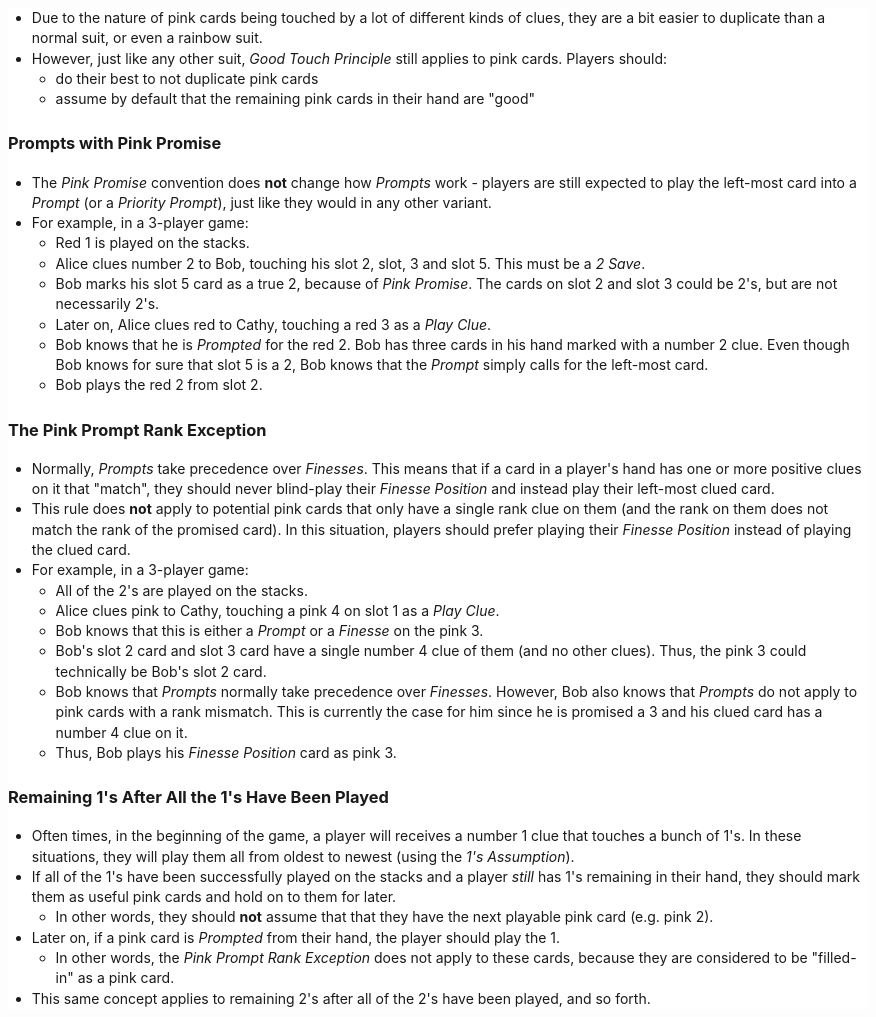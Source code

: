 - Due to the nature of pink cards being touched by a lot of different kinds of clues, they are a bit easier to duplicate than a normal suit, or even a rainbow suit.
- However, just like any other suit, *Good Touch Principle* still applies to pink cards. Players should:
  - do their best to not duplicate pink cards
  - assume by default that the remaining pink cards in their hand are "good"

### Prompts with Pink Promise

- The *Pink Promise* convention does **not** change how *Prompts* work - players are still expected to play the left-most card into a *Prompt* (or a *Priority Prompt*), just like they would in any other variant.
- For example, in a 3-player game:
  - Red 1 is played on the stacks.
  - Alice clues number 2 to Bob, touching his slot 2, slot, 3 and slot 5. This must be a *2 Save*.
  - Bob marks his slot 5 card as a true 2, because of *Pink Promise*. The cards on slot 2 and slot 3 could be 2's, but are not necessarily 2's.
  - Later on, Alice clues red to Cathy, touching a red 3 as a *Play Clue*.
  - Bob knows that he is *Prompted* for the red 2. Bob has three cards in his hand marked with a number 2 clue. Even though Bob knows for sure that slot 5 is a 2, Bob knows that the *Prompt* simply calls for the left-most card.
  - Bob plays the red 2 from slot 2.

### The Pink Prompt Rank Exception

- Normally, *Prompts* take precedence over *Finesses*. This means that if a card in a player's hand has one or more positive clues on it that "match", they should never blind-play their *Finesse Position* and instead play their left-most clued card.
- This rule does **not** apply to potential pink cards that only have a single rank clue on them (and the rank on them does not match the rank of the promised card). In this situation, players should prefer playing their *Finesse Position* instead of playing the clued card.
- For example, in a 3-player game:
  - All of the 2's are played on the stacks.
  - Alice clues pink to Cathy, touching a pink 4 on slot 1 as a *Play Clue*.
  - Bob knows that this is either a *Prompt* or a *Finesse* on the pink 3.
  - Bob's slot 2 card and slot 3 card have a single number 4 clue of them (and no other clues). Thus, the pink 3 could technically be Bob's slot 2 card.
  - Bob knows that *Prompts* normally take precedence over *Finesses*. However, Bob also knows that *Prompts* do not apply to pink cards with a rank mismatch. This is currently the case for him since he is promised a 3 and his clued card has a number 4 clue on it.
  - Thus, Bob plays his *Finesse Position* card as pink 3.

### Remaining 1's After All the 1's Have Been Played

- Often times, in the beginning of the game, a player will receives a number 1 clue that touches a bunch of 1's. In these situations, they will play them all from oldest to newest (using the *1's Assumption*).
- If all of the 1's have been successfully played on the stacks and a player *still* has 1's remaining in their hand, they should mark them as useful pink cards and hold on to them for later.
  - In other words, they should **not** assume that that they have the next playable pink card (e.g. pink 2).
- Later on, if a pink card is *Prompted* from their hand, the player should play the 1.
  - In other words, the *Pink Prompt Rank Exception* does not apply to these cards, because they are considered to be "filled-in" as a pink card.
- This same concept applies to remaining 2's after all of the 2's have been played, and so forth.
